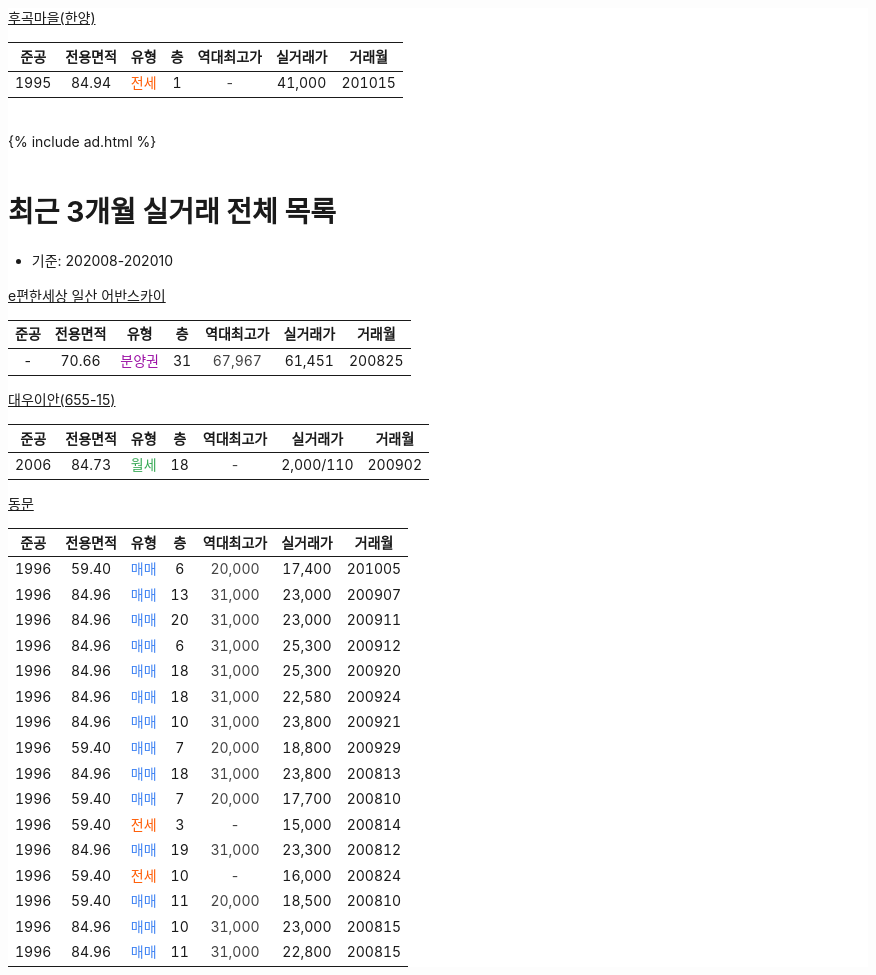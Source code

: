 [후곡마을(한양)](https://search.naver.com/search.naver?query=%EA%B2%BD%EA%B8%B0%EB%8F%84+%EA%B3%A0%EC%96%91%EC%8B%9C+%EC%9D%BC%EC%82%B0%EC%84%9C%EA%B5%AC+%EC%9D%BC%EC%82%B0%EB%8F%99+%ED%9B%84%EA%B3%A1%EB%A7%88%EC%9D%84%28%ED%95%9C%EC%96%91%29)

|준공|전용면적|유형|층|역대최고가|실거래가|거래월|
|:---:|:---:|:---:|:---:|:---:|:---:|:---:|
|1995|84.94|<span style="color:#ff5a00">전세</span>|1|<span style="color:#444444">-</span>|41,000|201015|


<br>
{% include ad.html %}
<br>

# 최근 3개월 실거래 전체 목록
* 기준: 202008-202010


[e편한세상 일산 어반스카이](https://search.naver.com/search.naver?query=%EA%B2%BD%EA%B8%B0%EB%8F%84+%EA%B3%A0%EC%96%91%EC%8B%9C+%EC%9D%BC%EC%82%B0%EC%84%9C%EA%B5%AC+%EC%9D%BC%EC%82%B0%EB%8F%99+e%ED%8E%B8%ED%95%9C%EC%84%B8%EC%83%81+%EC%9D%BC%EC%82%B0+%EC%96%B4%EB%B0%98%EC%8A%A4%EC%B9%B4%EC%9D%B4)

|준공|전용면적|유형|층|역대최고가|실거래가|거래월|
|:---:|:---:|:---:|:---:|:---:|:---:|:---:|
|-|70.66|<span style="color:#9C11A5">분양권</span>|31|<span style="color:#444444">67,967</span>|61,451|200825|

[대우이안(655-15)](https://search.naver.com/search.naver?query=%EA%B2%BD%EA%B8%B0%EB%8F%84+%EA%B3%A0%EC%96%91%EC%8B%9C+%EC%9D%BC%EC%82%B0%EC%84%9C%EA%B5%AC+%EC%9D%BC%EC%82%B0%EB%8F%99+%EB%8C%80%EC%9A%B0%EC%9D%B4%EC%95%88%28655-15%29)

|준공|전용면적|유형|층|역대최고가|실거래가|거래월|
|:---:|:---:|:---:|:---:|:---:|:---:|:---:|
|2006|84.73|<span style="color:#34a853">월세</span>|18|<span style="color:#444444">-</span>|2,000/110|200902|

[동문](https://search.naver.com/search.naver?query=%EA%B2%BD%EA%B8%B0%EB%8F%84+%EA%B3%A0%EC%96%91%EC%8B%9C+%EC%9D%BC%EC%82%B0%EC%84%9C%EA%B5%AC+%EC%9D%BC%EC%82%B0%EB%8F%99+%EB%8F%99%EB%AC%B8)

|준공|전용면적|유형|층|역대최고가|실거래가|거래월|
|:---:|:---:|:---:|:---:|:---:|:---:|:---:|
|1996|59.40|<span style="color:#4285f3">매매</span>|6|<span style="color:#444444">20,000</span>|17,400|201005|
|1996|84.96|<span style="color:#4285f3">매매</span>|13|<span style="color:#444444">31,000</span>|23,000|200907|
|1996|84.96|<span style="color:#4285f3">매매</span>|20|<span style="color:#444444">31,000</span>|23,000|200911|
|1996|84.96|<span style="color:#4285f3">매매</span>|6|<span style="color:#444444">31,000</span>|25,300|200912|
|1996|84.96|<span style="color:#4285f3">매매</span>|18|<span style="color:#444444">31,000</span>|25,300|200920|
|1996|84.96|<span style="color:#4285f3">매매</span>|18|<span style="color:#444444">31,000</span>|22,580|200924|
|1996|84.96|<span style="color:#4285f3">매매</span>|10|<span style="color:#444444">31,000</span>|23,800|200921|
|1996|59.40|<span style="color:#4285f3">매매</span>|7|<span style="color:#444444">20,000</span>|18,800|200929|
|1996|84.96|<span style="color:#4285f3">매매</span>|18|<span style="color:#444444">31,000</span>|23,800|200813|
|1996|59.40|<span style="color:#4285f3">매매</span>|7|<span style="color:#444444">20,000</span>|17,700|200810|
|1996|59.40|<span style="color:#ff5a00">전세</span>|3|<span style="color:#444444">-</span>|15,000|200814|
|1996|84.96|<span style="color:#4285f3">매매</span>|19|<span style="color:#444444">31,000</span>|23,300|200812|
|1996|59.40|<span style="color:#ff5a00">전세</span>|10|<span style="color:#444444">-</span>|16,000|200824|
|1996|59.40|<span style="color:#4285f3">매매</span>|11|<span style="color:#444444">20,000</span>|18,500|200810|
|1996|84.96|<span style="color:#4285f3">매매</span>|10|<span style="color:#444444">31,000</span>|23,000|200815|
|1996|84.96|<span style="color:#4285f3">매매</span>|11|<span style="color:#444444">31,000</span>|22,800|200815|